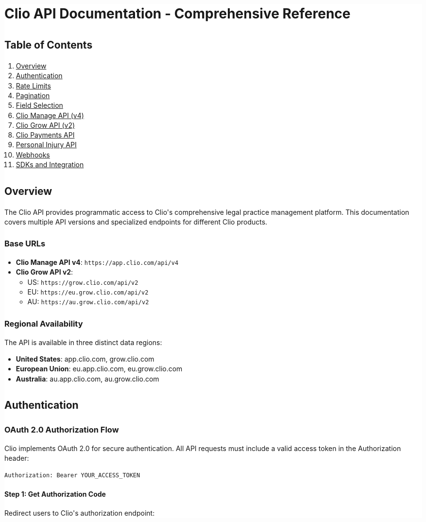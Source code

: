 # Clio API Documentation - Comprehensive Reference

## Table of Contents
1. [Overview](#overview)
2. [Authentication](#authentication)
3. [Rate Limits](#rate-limits)
4. [Pagination](#pagination)
5. [Field Selection](#field-selection)
6. [Clio Manage API (v4)](#clio-manage-api-v4)
7. [Clio Grow API (v2)](#clio-grow-api-v2)
8. [Clio Payments API](#clio-payments-api)
9. [Personal Injury API](#personal-injury-api)
10. [Webhooks](#webhooks)
11. [SDKs and Integration](#sdks-and-integration)

## Overview

The Clio API provides programmatic access to Clio's comprehensive legal practice management platform. This documentation covers multiple API versions and specialized endpoints for different Clio products.

### Base URLs
- **Clio Manage API v4**: `https://app.clio.com/api/v4`
- **Clio Grow API v2**: 
  - US: `https://grow.clio.com/api/v2`
  - EU: `https://eu.grow.clio.com/api/v2`
  - AU: `https://au.grow.clio.com/api/v2`

### Regional Availability
The API is available in three distinct data regions:
- **United States**: app.clio.com, grow.clio.com
- **European Union**: eu.app.clio.com, eu.grow.clio.com
- **Australia**: au.app.clio.com, au.grow.clio.com

## Authentication

### OAuth 2.0 Authorization Flow

Clio implements OAuth 2.0 for secure authentication. All API requests must include a valid access token in the Authorization header:

```
Authorization: Bearer YOUR_ACCESS_TOKEN
```

#### Step 1: Get Authorization Code

Redirect users to Clio's authorization endpoint:
